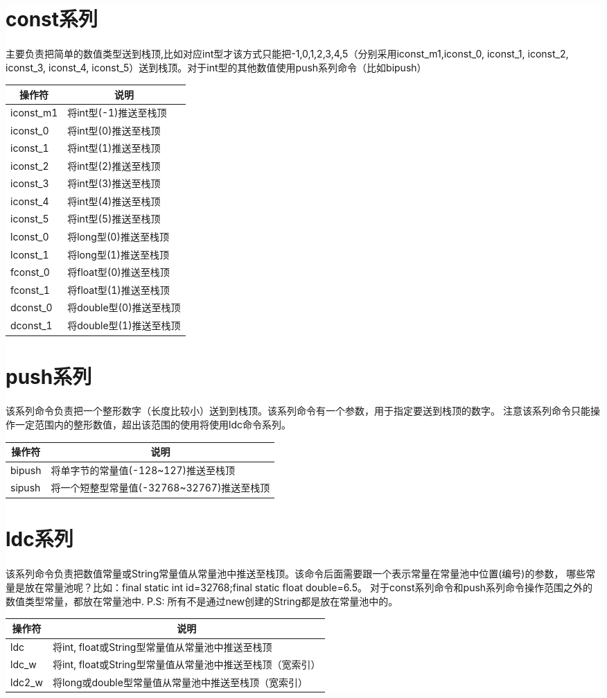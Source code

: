 const系列
==
主要负责把简单的数值类型送到栈顶,比如对应int型才该方式只能把-1,0,1,2,3,4,5（分别采用iconst_m1,iconst_0, iconst_1, iconst_2, iconst_3, iconst_4, iconst_5）送到栈顶。对于int型的其他数值使用push系列命令（比如bipush）

|操作符|说明|
|--|--|
|iconst_m1 | 将int型(-1)推送至栈顶 |
|iconst_0  | 将int型(0)推送至栈顶  |
|iconst_1  | 将int型(1)推送至栈顶  |
|iconst_2  | 将int型(2)推送至栈顶  |
|iconst_3  | 将int型(3)推送至栈顶  |
|iconst_4  | 将int型(4)推送至栈顶  |
|iconst_5  | 将int型(5)推送至栈顶  |
|lconst_0  | 将long型(0)推送至栈顶  |
|lconst_1  | 将long型(1)推送至栈顶  |
|fconst_0  | 将float型(0)推送至栈顶  |
|fconst_1  | 将float型(1)推送至栈顶  |
|dconst_0  | 将double型(0)推送至栈顶  |
|dconst_1  | 将double型(1)推送至栈顶  |

push系列
==
该系列命令负责把一个整形数字（长度比较小）送到到栈顶。该系列命令有一个参数，用于指定要送到栈顶的数字。
注意该系列命令只能操作一定范围内的整形数值，超出该范围的使用将使用ldc命令系列。

|操作符|说明|
|--|--|
| bipush | 将单字节的常量值(-128~127)推送至栈顶 |
|sipush | 将一个短整型常量值(-32768~32767)推送至栈顶 |

ldc系列
==
该系列命令负责把数值常量或String常量值从常量池中推送至栈顶。该命令后面需要跟一个表示常量在常量池中位置(编号)的参数，
哪些常量是放在常量池呢？比如：final static int id=32768;final static float double=6.5。
对于const系列命令和push系列命令操作范围之外的数值类型常量，都放在常量池中.
P.S: 所有不是通过new创建的String都是放在常量池中的。

|操作符|说明|
|--|--|
|ldc|将int, float或String型常量值从常量池中推送至栈顶|
|ldc_w|将int, float或String型常量值从常量池中推送至栈顶（宽索引）|
|ldc2_w|将long或double型常量值从常量池中推送至栈顶（宽索引）|

